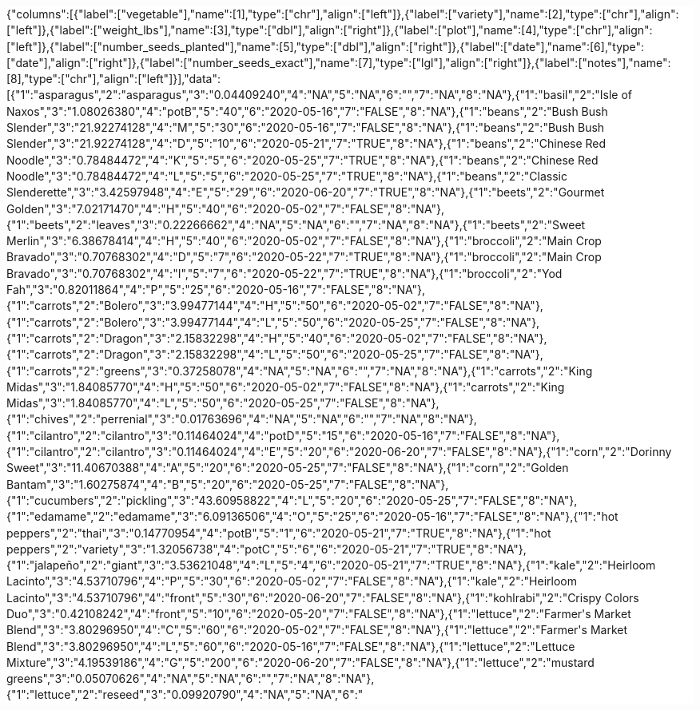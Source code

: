 {"columns":[{"label":["vegetable"],"name":[1],"type":["chr"],"align":["left"]},{"label":["variety"],"name":[2],"type":["chr"],"align":["left"]},{"label":["weight_lbs"],"name":[3],"type":["dbl"],"align":["right"]},{"label":["plot"],"name":[4],"type":["chr"],"align":["left"]},{"label":["number_seeds_planted"],"name":[5],"type":["dbl"],"align":["right"]},{"label":["date"],"name":[6],"type":["date"],"align":["right"]},{"label":["number_seeds_exact"],"name":[7],"type":["lgl"],"align":["right"]},{"label":["notes"],"name":[8],"type":["chr"],"align":["left"]}],"data":[{"1":"asparagus","2":"asparagus","3":"0.04409240","4":"NA","5":"NA","6":"<NA>","7":"NA","8":"NA"},{"1":"basil","2":"Isle of Naxos","3":"1.08026380","4":"potB","5":"40","6":"2020-05-16","7":"FALSE","8":"NA"},{"1":"beans","2":"Bush Bush Slender","3":"21.92274128","4":"M","5":"30","6":"2020-05-16","7":"FALSE","8":"NA"},{"1":"beans","2":"Bush Bush Slender","3":"21.92274128","4":"D","5":"10","6":"2020-05-21","7":"TRUE","8":"NA"},{"1":"beans","2":"Chinese Red Noodle","3":"0.78484472","4":"K","5":"5","6":"2020-05-25","7":"TRUE","8":"NA"},{"1":"beans","2":"Chinese Red Noodle","3":"0.78484472","4":"L","5":"5","6":"2020-05-25","7":"TRUE","8":"NA"},{"1":"beans","2":"Classic Slenderette","3":"3.42597948","4":"E","5":"29","6":"2020-06-20","7":"TRUE","8":"NA"},{"1":"beets","2":"Gourmet Golden","3":"7.02171470","4":"H","5":"40","6":"2020-05-02","7":"FALSE","8":"NA"},{"1":"beets","2":"leaves","3":"0.22266662","4":"NA","5":"NA","6":"<NA>","7":"NA","8":"NA"},{"1":"beets","2":"Sweet Merlin","3":"6.38678414","4":"H","5":"40","6":"2020-05-02","7":"FALSE","8":"NA"},{"1":"broccoli","2":"Main Crop Bravado","3":"0.70768302","4":"D","5":"7","6":"2020-05-22","7":"TRUE","8":"NA"},{"1":"broccoli","2":"Main Crop Bravado","3":"0.70768302","4":"I","5":"7","6":"2020-05-22","7":"TRUE","8":"NA"},{"1":"broccoli","2":"Yod Fah","3":"0.82011864","4":"P","5":"25","6":"2020-05-16","7":"FALSE","8":"NA"},{"1":"carrots","2":"Bolero","3":"3.99477144","4":"H","5":"50","6":"2020-05-02","7":"FALSE","8":"NA"},{"1":"carrots","2":"Bolero","3":"3.99477144","4":"L","5":"50","6":"2020-05-25","7":"FALSE","8":"NA"},{"1":"carrots","2":"Dragon","3":"2.15832298","4":"H","5":"40","6":"2020-05-02","7":"FALSE","8":"NA"},{"1":"carrots","2":"Dragon","3":"2.15832298","4":"L","5":"50","6":"2020-05-25","7":"FALSE","8":"NA"},{"1":"carrots","2":"greens","3":"0.37258078","4":"NA","5":"NA","6":"<NA>","7":"NA","8":"NA"},{"1":"carrots","2":"King Midas","3":"1.84085770","4":"H","5":"50","6":"2020-05-02","7":"FALSE","8":"NA"},{"1":"carrots","2":"King Midas","3":"1.84085770","4":"L","5":"50","6":"2020-05-25","7":"FALSE","8":"NA"},{"1":"chives","2":"perrenial","3":"0.01763696","4":"NA","5":"NA","6":"<NA>","7":"NA","8":"NA"},{"1":"cilantro","2":"cilantro","3":"0.11464024","4":"potD","5":"15","6":"2020-05-16","7":"FALSE","8":"NA"},{"1":"cilantro","2":"cilantro","3":"0.11464024","4":"E","5":"20","6":"2020-06-20","7":"FALSE","8":"NA"},{"1":"corn","2":"Dorinny Sweet","3":"11.40670388","4":"A","5":"20","6":"2020-05-25","7":"FALSE","8":"NA"},{"1":"corn","2":"Golden Bantam","3":"1.60275874","4":"B","5":"20","6":"2020-05-25","7":"FALSE","8":"NA"},{"1":"cucumbers","2":"pickling","3":"43.60958822","4":"L","5":"20","6":"2020-05-25","7":"FALSE","8":"NA"},{"1":"edamame","2":"edamame","3":"6.09136506","4":"O","5":"25","6":"2020-05-16","7":"FALSE","8":"NA"},{"1":"hot peppers","2":"thai","3":"0.14770954","4":"potB","5":"1","6":"2020-05-21","7":"TRUE","8":"NA"},{"1":"hot peppers","2":"variety","3":"1.32056738","4":"potC","5":"6","6":"2020-05-21","7":"TRUE","8":"NA"},{"1":"jalapeño","2":"giant","3":"3.53621048","4":"L","5":"4","6":"2020-05-21","7":"TRUE","8":"NA"},{"1":"kale","2":"Heirloom Lacinto","3":"4.53710796","4":"P","5":"30","6":"2020-05-02","7":"FALSE","8":"NA"},{"1":"kale","2":"Heirloom Lacinto","3":"4.53710796","4":"front","5":"30","6":"2020-06-20","7":"FALSE","8":"NA"},{"1":"kohlrabi","2":"Crispy Colors Duo","3":"0.42108242","4":"front","5":"10","6":"2020-05-20","7":"FALSE","8":"NA"},{"1":"lettuce","2":"Farmer's Market Blend","3":"3.80296950","4":"C","5":"60","6":"2020-05-02","7":"FALSE","8":"NA"},{"1":"lettuce","2":"Farmer's Market Blend","3":"3.80296950","4":"L","5":"60","6":"2020-05-16","7":"FALSE","8":"NA"},{"1":"lettuce","2":"Lettuce Mixture","3":"4.19539186","4":"G","5":"200","6":"2020-06-20","7":"FALSE","8":"NA"},{"1":"lettuce","2":"mustard greens","3":"0.05070626","4":"NA","5":"NA","6":"<NA>","7":"NA","8":"NA"},{"1":"lettuce","2":"reseed","3":"0.09920790","4":"NA","5":"NA","6":"